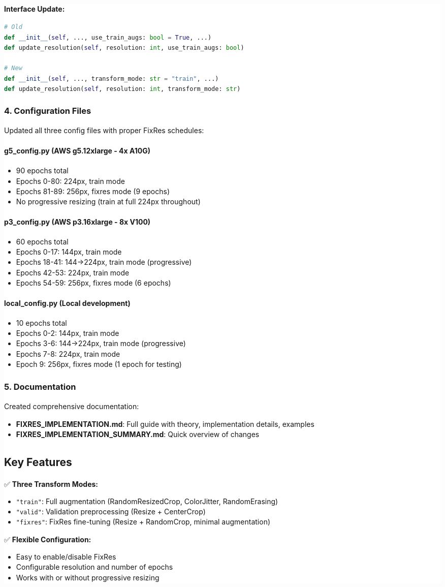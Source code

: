 **Interface Update:**
```python
# Old
def __init__(self, ..., use_train_augs: bool = True, ...)
def update_resolution(self, resolution: int, use_train_augs: bool)

# New  
def __init__(self, ..., transform_mode: str = "train", ...)
def update_resolution(self, resolution: int, transform_mode: str)
```

### 4. Configuration Files

Updated all three config files with proper FixRes schedules:

#### g5_config.py (AWS g5.12xlarge - 4x A10G)
- 90 epochs total
- Epochs 0-80: 224px, train mode
- Epochs 81-89: 256px, fixres mode (9 epochs)
- No progressive resizing (train at full 224px throughout)

#### p3_config.py (AWS p3.16xlarge - 8x V100)
- 60 epochs total
- Epochs 0-17: 144px, train mode
- Epochs 18-41: 144→224px, train mode (progressive)
- Epochs 42-53: 224px, train mode
- Epochs 54-59: 256px, fixres mode (6 epochs)

#### local_config.py (Local development)
- 10 epochs total
- Epochs 0-2: 144px, train mode
- Epochs 3-6: 144→224px, train mode (progressive)
- Epochs 7-8: 224px, train mode
- Epoch 9: 256px, fixres mode (1 epoch for testing)

### 5. Documentation

Created comprehensive documentation:
- **FIXRES_IMPLEMENTATION.md**: Full guide with theory, implementation details, examples
- **FIXRES_IMPLEMENTATION_SUMMARY.md**: Quick overview of changes

## Key Features

✅ **Three Transform Modes:**
- `"train"`: Full augmentation (RandomResizedCrop, ColorJitter, RandomErasing)
- `"valid"`: Validation preprocessing (Resize + CenterCrop)
- `"fixres"`: FixRes fine-tuning (Resize + RandomCrop, minimal augmentation)

✅ **Flexible Configuration:**
- Easy to enable/disable FixRes
- Configurable resolution and number of epochs
- Works with or without progressive resizing
